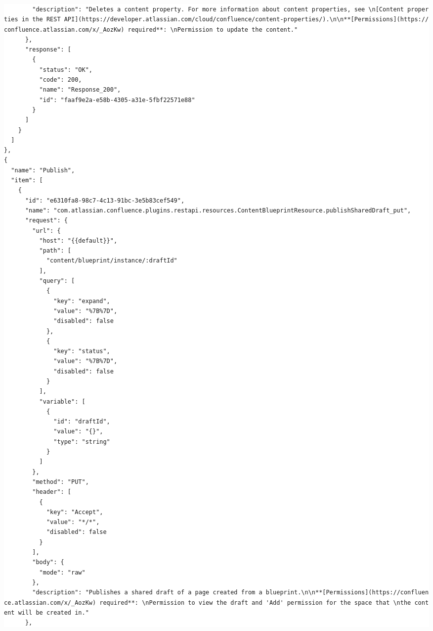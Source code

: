             "description": "Deletes a content property. For more information about content properties, see \n[Content properties in the REST API](https://developer.atlassian.com/cloud/confluence/content-properties/).\n\n**[Permissions](https://confluence.atlassian.com/x/_AozKw) required**: \nPermission to update the content."
          },
          "response": [
            {
              "status": "OK",
              "code": 200,
              "name": "Response_200",
              "id": "faaf9e2a-e58b-4305-a31e-5fbf22571e88"
            }
          ]
        }
      ]
    },
    {
      "name": "Publish",
      "item": [
        {
          "id": "e6310fa8-98c7-4c13-91bc-3e5b83cef549",
          "name": "com.atlassian.confluence.plugins.restapi.resources.ContentBlueprintResource.publishSharedDraft_put",
          "request": {
            "url": {
              "host": "{{default}}",
              "path": [
                "content/blueprint/instance/:draftId"
              ],
              "query": [
                {
                  "key": "expand",
                  "value": "%7B%7D",
                  "disabled": false
                },
                {
                  "key": "status",
                  "value": "%7B%7D",
                  "disabled": false
                }
              ],
              "variable": [
                {
                  "id": "draftId",
                  "value": "{}",
                  "type": "string"
                }
              ]
            },
            "method": "PUT",
            "header": [
              {
                "key": "Accept",
                "value": "*/*",
                "disabled": false
              }
            ],
            "body": {
              "mode": "raw"
            },
            "description": "Publishes a shared draft of a page created from a blueprint.\n\n**[Permissions](https://confluence.atlassian.com/x/_AozKw) required**: \nPermission to view the draft and 'Add' permission for the space that \nthe content will be created in."
          },